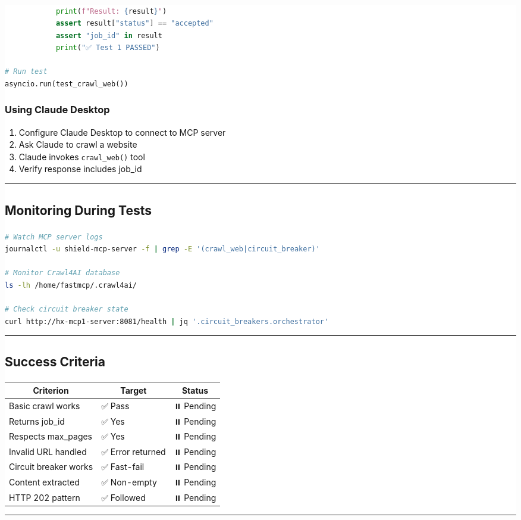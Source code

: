 ```python
            print(f"Result: {result}")
            assert result["status"] == "accepted"
            assert "job_id" in result
            print("✅ Test 1 PASSED")

# Run test
asyncio.run(test_crawl_web())
```

### Using Claude Desktop

1. Configure Claude Desktop to connect to MCP server
2. Ask Claude to crawl a website
3. Claude invokes `crawl_web()` tool
4. Verify response includes job_id

---

## Monitoring During Tests

```bash
# Watch MCP server logs
journalctl -u shield-mcp-server -f | grep -E '(crawl_web|circuit_breaker)'

# Monitor Crawl4AI database
ls -lh /home/fastmcp/.crawl4ai/

# Check circuit breaker state
curl http://hx-mcp1-server:8081/health | jq '.circuit_breakers.orchestrator'
```

---

## Success Criteria

| Criterion | Target | Status |
|-----------|--------|--------|
| Basic crawl works | ✅ Pass | ⏸️ Pending |
| Returns job_id | ✅ Yes | ⏸️ Pending |
| Respects max_pages | ✅ Yes | ⏸️ Pending |
| Invalid URL handled | ✅ Error returned | ⏸️ Pending |
| Circuit breaker works | ✅ Fast-fail | ⏸️ Pending |
| Content extracted | ✅ Non-empty | ⏸️ Pending |
| HTTP 202 pattern | ✅ Followed | ⏸️ Pending |

---

